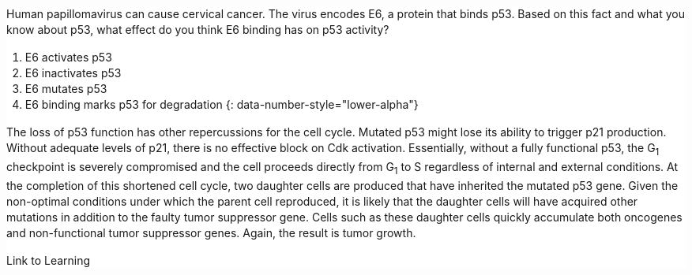 

Human papillomavirus can cause cervical cancer. The virus encodes E6, a protein that binds p53. Based on this fact and what you know about p53, what effect do you think E6 binding has on p53 activity?

1.  E6 activates p53
2.  E6 inactivates p53
3.  E6 mutates p53
4.  E6 binding marks p53 for degradation
{: data-number-style="lower-alpha"}

</div>

The loss of p53 function has other repercussions for the cell cycle. Mutated p53 might lose its ability to trigger p21 production. Without adequate levels of p21, there is no effective block on Cdk activation. Essentially, without a fully functional p53, the G<sub>1</sub> checkpoint is severely compromised and the cell proceeds directly from G<sub>1</sub> to S regardless of internal and external conditions. At the completion of this shortened cell cycle, two daughter cells are produced that have inherited the mutated p53 gene. Given the non-optimal conditions under which the parent cell reproduced, it is likely that the daughter cells will have acquired other mutations in addition to the faulty tumor suppressor gene. Cells such as these daughter cells quickly accumulate both oncogenes and non-functional tumor suppressor genes. Again, the result is tumor growth.

<div data-type="note" data-has-label="true" class="note interactive" data-label="" markdown="1">
<div data-type="title" class="title">
Link to Learning
</div>